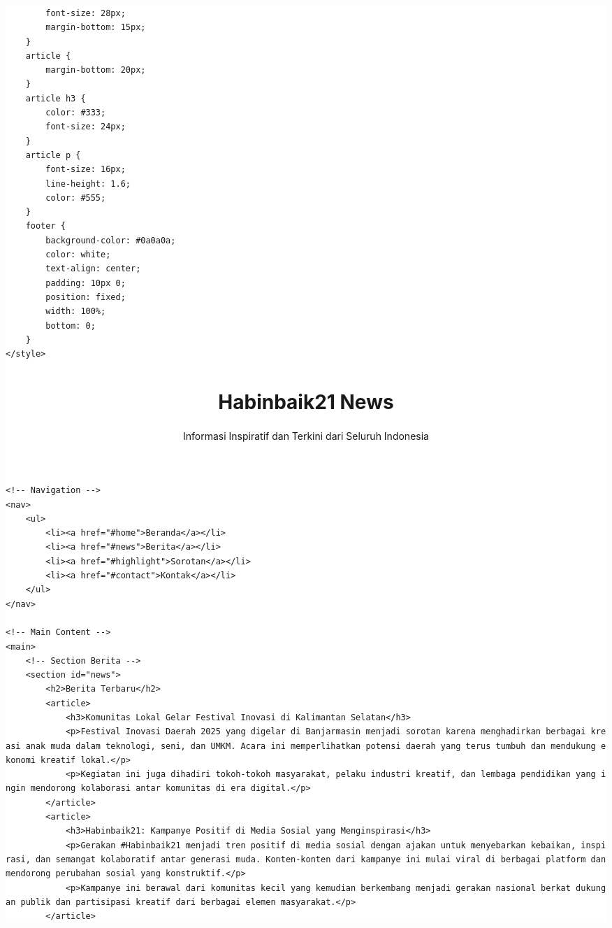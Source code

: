             font-size: 28px;
            margin-bottom: 15px;
        }
        article {
            margin-bottom: 20px;
        }
        article h3 {
            color: #333;
            font-size: 24px;
        }
        article p {
            font-size: 16px;
            line-height: 1.6;
            color: #555;
        }
        footer {
            background-color: #0a0a0a;
            color: white;
            text-align: center;
            padding: 10px 0;
            position: fixed;
            width: 100%;
            bottom: 0;
        }
    </style>
</head>
<body>
    <!-- Header -->
    <header>
        <h1>Habinbaik21 News</h1>
        <p>Informasi Inspiratif dan Terkini dari Seluruh Indonesia</p>
    </header>

    <!-- Navigation -->
    <nav>
        <ul>
            <li><a href="#home">Beranda</a></li>
            <li><a href="#news">Berita</a></li>
            <li><a href="#highlight">Sorotan</a></li>
            <li><a href="#contact">Kontak</a></li>
        </ul>
    </nav>

    <!-- Main Content -->
    <main>
        <!-- Section Berita -->
        <section id="news">
            <h2>Berita Terbaru</h2>
            <article>
                <h3>Komunitas Lokal Gelar Festival Inovasi di Kalimantan Selatan</h3>
                <p>Festival Inovasi Daerah 2025 yang digelar di Banjarmasin menjadi sorotan karena menghadirkan berbagai kreasi anak muda dalam teknologi, seni, dan UMKM. Acara ini memperlihatkan potensi daerah yang terus tumbuh dan mendukung ekonomi kreatif lokal.</p>
                <p>Kegiatan ini juga dihadiri tokoh-tokoh masyarakat, pelaku industri kreatif, dan lembaga pendidikan yang ingin mendorong kolaborasi antar komunitas di era digital.</p>
            </article>
            <article>
                <h3>Habinbaik21: Kampanye Positif di Media Sosial yang Menginspirasi</h3>
                <p>Gerakan #Habinbaik21 menjadi tren positif di media sosial dengan ajakan untuk menyebarkan kebaikan, inspirasi, dan semangat kolaboratif antar generasi muda. Konten-konten dari kampanye ini mulai viral di berbagai platform dan mendorong perubahan sosial yang konstruktif.</p>
                <p>Kampanye ini berawal dari komunitas kecil yang kemudian berkembang menjadi gerakan nasional berkat dukungan publik dan partisipasi kreatif dari berbagai elemen masyarakat.</p>
            </article>